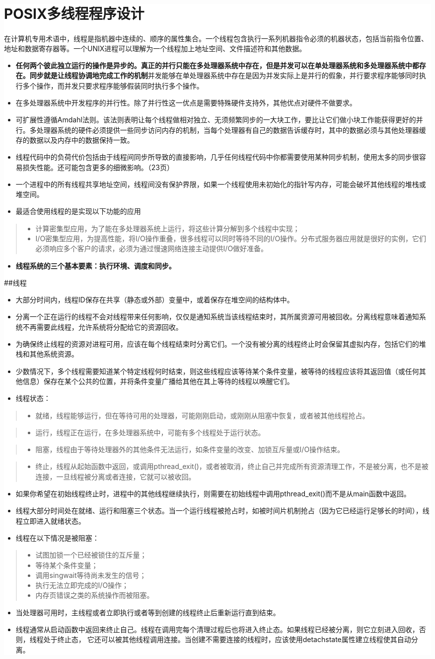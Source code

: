 POSIX多线程程序设计
===================


在计算机专用术语中，线程是指机器中连续的、顺序的属性集合。一个线程包含执行一系列机器指令必须的机器状态，包括当前指令位置、地址和数据寄存器等。一个UNIX进程可以理解为一个线程加上地址空间、文件描述符和其他数据。

- **任何两个彼此独立运行的操作是异步的。真正的并行只能在多处理器系统中存在，但是并发可以在单处理器系统和多处理器系统中都存在。同步就是让线程协调地完成工作的机制**并发能够在单处理器系统中存在是因为并发实际上是并行的假象，并行要求程序能够同时执行多个操作，而并发只要求程序能够假装同时执行多个操作。

- 在多处理器系统中开发程序的并行性。除了并行性这一优点是需要特殊硬件支持外，其他优点对硬件不做要求。

- 可扩展性遵循Amdahl法则。该法则表明让每个线程做相对独立、无须频繁同步的一大块工作，要比让它们做小块工作能获得更好的并行。多处理器系统的硬件必须提供一些同步访问内存的机制，当每个处理器有自己的数据告诉缓存时，其中的数据必须与其他处理器缓存的数据以及内存中的数据保持一致。

- 线程代码中的负荷代价包括由于线程间同步所导致的直接影响，几乎任何线程代码中你都需要使用某种同步机制，使用太多的同步很容易损失性能。还可能包含更多的细微影响。（23页）

- 一个进程中的所有线程共享地址空间，线程间没有保护界限，如果一个线程使用未初始化的指针写内存，可能会破坏其他线程的堆栈或堆空间。

- 最适合使用线程的是实现以下功能的应用

>- 计算密集型应用，为了能在多处理器系统上运行，将这些计算分解到多个线程中实现；
>- I/O密集型应用，为提高性能，将I/O操作重叠，很多线程可以同时等待不同的I/O操作。分布式服务器应用就是很好的实例，它们必须响应多个客户的请求，必须为通过慢速网络连接主动提供I/O做好准备。


- **线程系统的三个基本要素：执行环境、调度和同步。**

##线程

-  大部分时间内，线程ID保存在共享（静态或外部）变量中，或着保存在堆空间的结构体中。

- 分离一个正在运行的线程不会对线程带来任何影响，仅仅是通知系统当该线程结束时，其所属资源可用被回收。分离线程意味着通知系统不再需要此线程，允许系统将分配给它的资源回收。

- 为确保终止线程的资源对进程可用，应该在每个线程结束时分离它们。一个没有被分离的线程终止时会保留其虚拟内存，包括它们的堆栈和其他系统资源。

- 少数情况下，多个线程需要知道某个特定线程何时结束，则这些线程应该等待某个条件变量，被等待的线程应该将其返回值（或任何其他信息）保存在某个公共的位置，并将条件变量广播给其他在其上等待的线程以唤醒它们。

- 线程状态：
 
 >- 就绪，线程能够运行，但在等待可用的处理器，可能刚刚启动，或刚刚从阻塞中恢复，或者被其他线程抢占。
 
 >- 运行，线程正在运行，在多处理器系统中，可能有多个线程处于运行状态。
 
 >- 阻塞，线程由于等待处理器外的其他条件无法运行，如条件变量的改变、加锁互斥量或I/O操作结束。
 
 >- 终止，线程从起始函数中返回，或调用pthread_exit()，或者被取消，终止自己并完成所有资源清理工作，不是被分离，也不是被连接，一旦线程被分离或者连接，它就可以被收回。
 
 -  如果你希望在初始线程终止时，进程中的其他线程继续执行，则需要在初始线程中调用pthread_exit()而不是从main函数中返回。
 - 线程大部分时间处在就绪、运行和阻塞三个状态。当一个运行线程被抢占时，如被时间片机制抢占（因为它已经运行足够长的时间），线程立即进入就绪状态。

- 线程在以下情况是被阻塞：

>- 试图加锁一个已经被锁住的互斥量；
>- 等待某个条件变量；
>- 调用singwait等待尚未发生的信号；
>- 执行无法立即完成的I/O操作；
>- 内存页错误之类的系统操作而被阻塞。

- 当处理器可用时，主线程或者立即执行或者等到创建的线程终止后重新运行直到结束。

- 线程通常从启动函数中返回来终止自己。线程在调用完每个清理过程后也将进入终止态。如果线程已经被分离，则它立刻进入回收，否则，线程处于终止态， 它还可以被其他线程调用连接。当创建不需要连接的线程时，应该使用detachstate属性建立线程使其自动分离。
